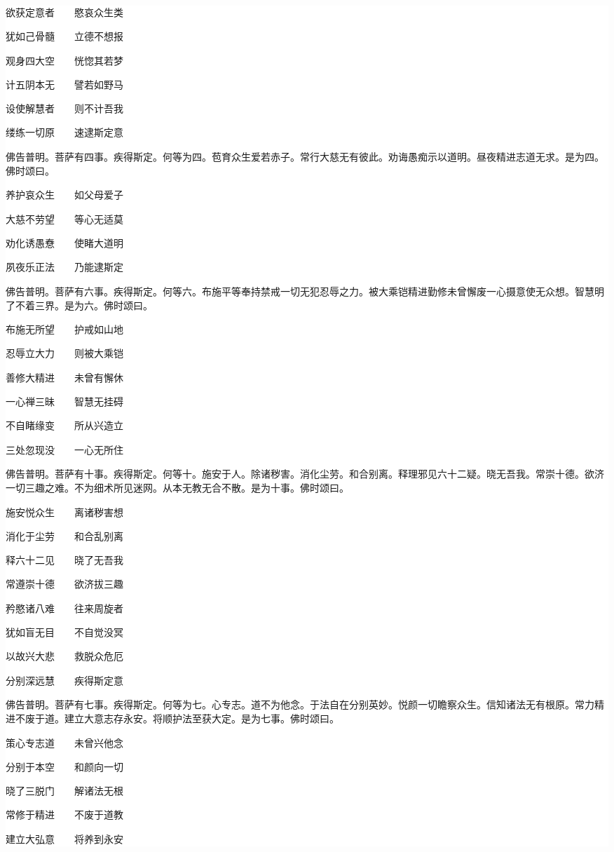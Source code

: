 欲获定意者　　愍哀众生类  

犹如己骨髓　　立德不想报  

观身四大空　　恍惚其若梦  

计五阴本无　　譬若如野马  

设使解慧者　　则不计吾我  

缕练一切原　　速逮斯定意  

佛告普明。菩萨有四事。疾得斯定。何等为四。苞育众生爱若赤子。常行大慈无有彼此。劝诲愚痴示以道明。昼夜精进志道无求。是为四。佛时颂曰。  

养护哀众生　　如父母爱子  

大慈不劳望　　等心无适莫  

劝化诱愚憃　　使睹大道明  

夙夜乐正法　　乃能逮斯定  

佛告普明。菩萨有六事。疾得斯定。何等六。布施平等奉持禁戒一切无犯忍辱之力。被大乘铠精进勤修未曾懈废一心摄意使无众想。智慧明了不着三界。是为六。佛时颂曰。  

布施无所望　　护戒如山地  

忍辱立大力　　则被大乘铠  

善修大精进　　未曾有懈休  

一心禅三昧　　智慧无挂碍  

不自睹缘变　　所从兴造立  

三处忽现没　　一心无所住  

佛告普明。菩萨有十事。疾得斯定。何等十。施安于人。除诸秽害。消化尘劳。和合别离。释理邪见六十二疑。晓无吾我。常崇十德。欲济一切三趣之难。不为细术所见迷网。从本无教无合不散。是为十事。佛时颂曰。  

施安悦众生　　离诸秽害想  

消化于尘劳　　和合乱别离  

释六十二见　　晓了无吾我  

常遵崇十德　　欲济拔三趣  

矜愍诸八难　　往来周旋者  

犹如盲无目　　不自觉没冥  

以故兴大悲　　救脱众危厄  

分别深远慧　　疾得斯定意  

佛告普明。菩萨有七事。疾得斯定。何等为七。心专志。道不为他念。于法自在分别英妙。悦颜一切瞻察众生。信知诸法无有根原。常力精进不废于道。建立大意志存永安。将顺护法至获大定。是为七事。佛时颂曰。  

策心专志道　　未曾兴他念  

分别于本空　　和颜向一切  

晓了三脱门　　解诸法无根  

常修于精进　　不废于道教  

建立大弘意　　将养到永安  
